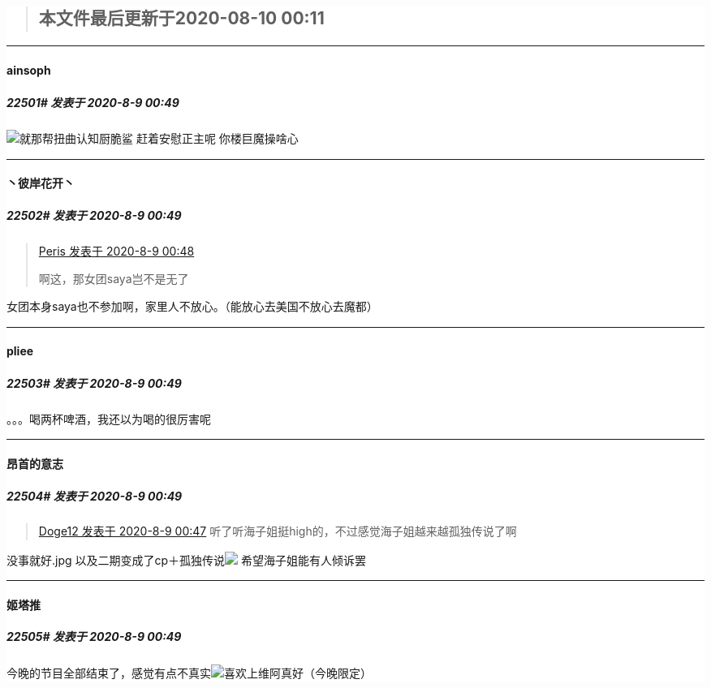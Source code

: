 > ## **本文件最后更新于2020-08-10 00:11** 


-----

####  ainsoph  
##### 22501#       发表于 2020-8-9 00:49


<img src="https://static.saraba1st.com/image/smiley/face2017/048.png" referrerpolicy="no-referrer">就那帮扭曲认知厨脆鲨 赶着安慰正主呢 你楼巨魔操啥心


-----

####  丶彼岸花开丶  
##### 22502#       发表于 2020-8-9 00:49


<blockquote><a href="httphttps://bbs.saraba1st.com/2b/forum.php?mod=redirect&amp;goto=findpost&amp;pid=48365126&amp;ptid=1950425" target="_blank">Peris 发表于 2020-8-9 00:48</a>

啊这，那女团saya岂不是无了</blockquote>
女团本身saya也不参加啊，家里人不放心。（能放心去美国不放心去魔都）


-----

####  pliee  
##### 22503#       发表于 2020-8-9 00:49


。。。喝两杯啤酒，我还以为喝的很厉害呢


-----

####  昂首的意志  
##### 22504#       发表于 2020-8-9 00:49


<blockquote><a href="httphttps://bbs.saraba1st.com/2b/forum.php?mod=redirect&amp;goto=findpost&amp;pid=48365118&amp;ptid=1950425" target="_blank">Doge12 发表于 2020-8-9 00:47</a>
听了听海子姐挺high的，不过感觉海子姐越来越孤独传说了啊</blockquote>
没事就好.jpg
以及二期变成了cp＋孤独传说<img src="https://static.saraba1st.com/image/smiley/face2017/068.png" referrerpolicy="no-referrer">
希望海子姐能有人倾诉罢


-----

####  姬塔推  
##### 22505#       发表于 2020-8-9 00:49


今晚的节目全部结束了，感觉有点不真实<img src="https://static.saraba1st.com/image/smiley/face2017/139.png" referrerpolicy="no-referrer">喜欢上维阿真好（今晚限定）

